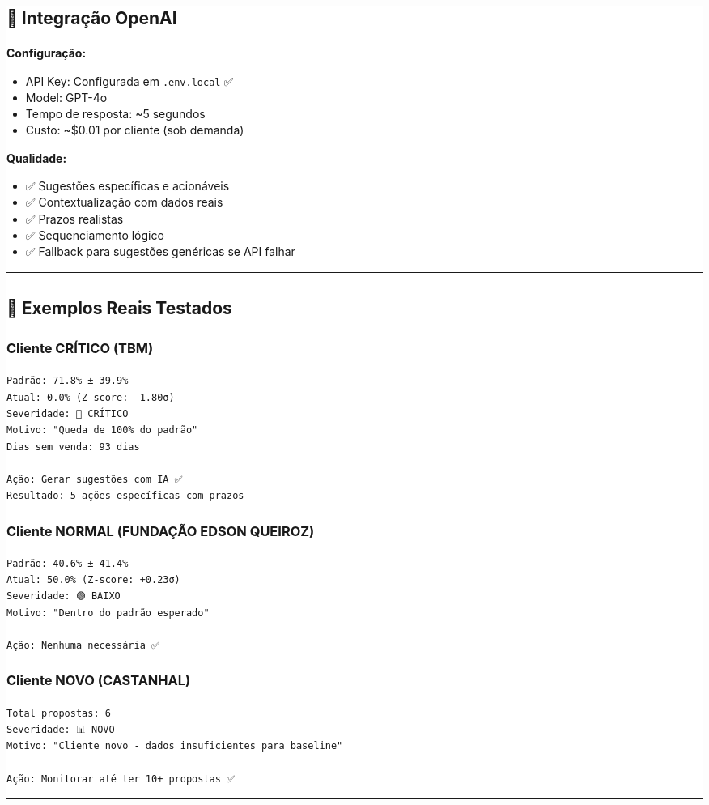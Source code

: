 
## 🤖 Integração OpenAI

**Configuração:**
- API Key: Configurada em `.env.local` ✅
- Model: GPT-4o
- Tempo de resposta: ~5 segundos
- Custo: ~$0.01 por cliente (sob demanda)

**Qualidade:**
- ✅ Sugestões específicas e acionáveis
- ✅ Contextualização com dados reais
- ✅ Prazos realistas
- ✅ Sequenciamento lógico
- ✅ Fallback para sugestões genéricas se API falhar

---

## 🎯 Exemplos Reais Testados

### Cliente CRÍTICO (TBM)
```
Padrão: 71.8% ± 39.9%
Atual: 0.0% (Z-score: -1.80σ)
Severidade: 🔴 CRÍTICO
Motivo: "Queda de 100% do padrão"
Dias sem venda: 93 dias

Ação: Gerar sugestões com IA ✅
Resultado: 5 ações específicas com prazos
```

### Cliente NORMAL (FUNDAÇÃO EDSON QUEIROZ)
```
Padrão: 40.6% ± 41.4%
Atual: 50.0% (Z-score: +0.23σ)
Severidade: 🟢 BAIXO
Motivo: "Dentro do padrão esperado"

Ação: Nenhuma necessária ✅
```

### Cliente NOVO (CASTANHAL)
```
Total propostas: 6
Severidade: 📊 NOVO
Motivo: "Cliente novo - dados insuficientes para baseline"

Ação: Monitorar até ter 10+ propostas ✅
```

---
